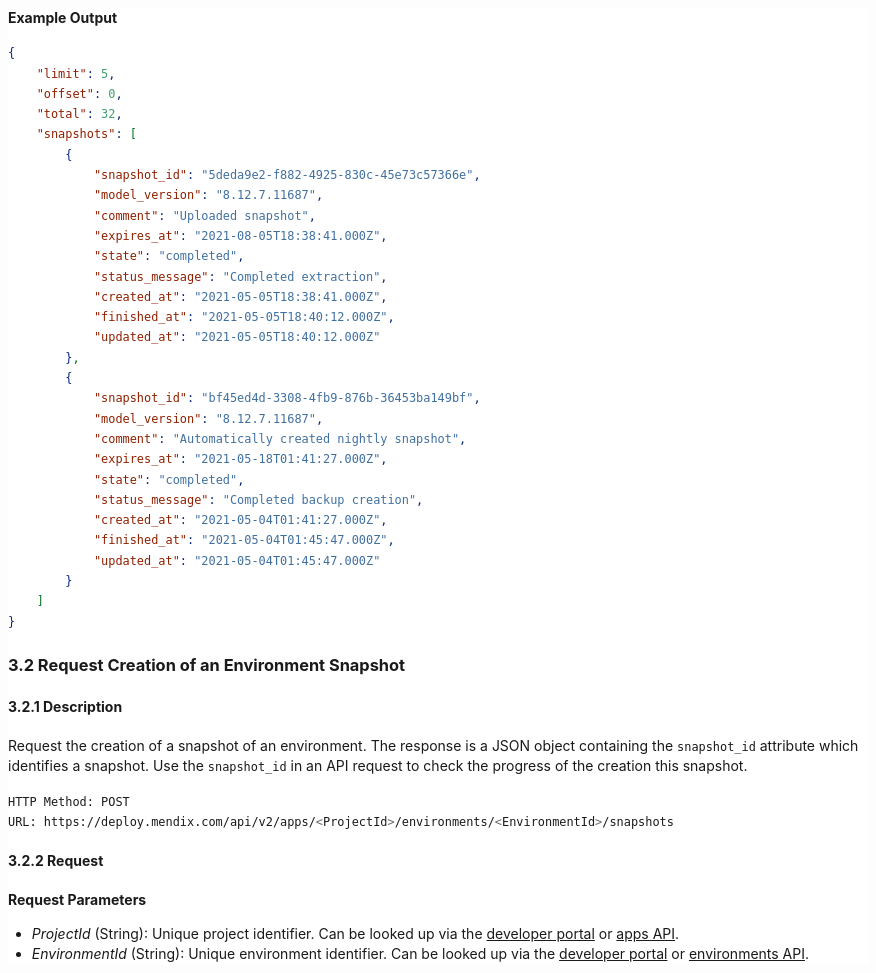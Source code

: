 **Example Output**

```json
{
	"limit": 5,
	"offset": 0,
	"total": 32,
	"snapshots": [
		{
			"snapshot_id": "5deda9e2-f882-4925-830c-45e73c57366e",
			"model_version": "8.12.7.11687",
			"comment": "Uploaded snapshot",
			"expires_at": "2021-08-05T18:38:41.000Z",
			"state": "completed",
			"status_message": "Completed extraction",
			"created_at": "2021-05-05T18:38:41.000Z",
			"finished_at": "2021-05-05T18:40:12.000Z",
			"updated_at": "2021-05-05T18:40:12.000Z"
		},
		{
			"snapshot_id": "bf45ed4d-3308-4fb9-876b-36453ba149bf",
			"model_version": "8.12.7.11687",
			"comment": "Automatically created nightly snapshot",
			"expires_at": "2021-05-18T01:41:27.000Z",
			"state": "completed",
			"status_message": "Completed backup creation",
			"created_at": "2021-05-04T01:41:27.000Z",
			"finished_at": "2021-05-04T01:45:47.000Z",
			"updated_at": "2021-05-04T01:45:47.000Z"
		}
	]
}
```

### 3.2 Request Creation of an Environment Snapshot

#### 3.2.1 Description

Request the creation of a snapshot of an environment. The response is a JSON object containing the `snapshot_id` attribute which identifies a snapshot. Use the `snapshot_id` in an API request to check the progress of the creation this snapshot.

```bash
HTTP Method: POST
URL: https://deploy.mendix.com/api/v2/apps/<ProjectId>/environments/<EnvironmentId>/snapshots
```

#### 3.2.2 Request

**Request Parameters**

*   _ProjectId_ (String): Unique project identifier. Can be looked up via the [developer portal](/developerportal/deploy/environments-details/) or [apps API](/apidocs-mxsdk/apidocs/deploy-api/#list-apps).
*   _EnvironmentId_ (String): Unique environment identifier. Can be looked up via the [developer portal](/developerportal/deploy/environments-details/) or [environments API](/apidocs-mxsdk/apidocs/deploy-api/#list-environments).
